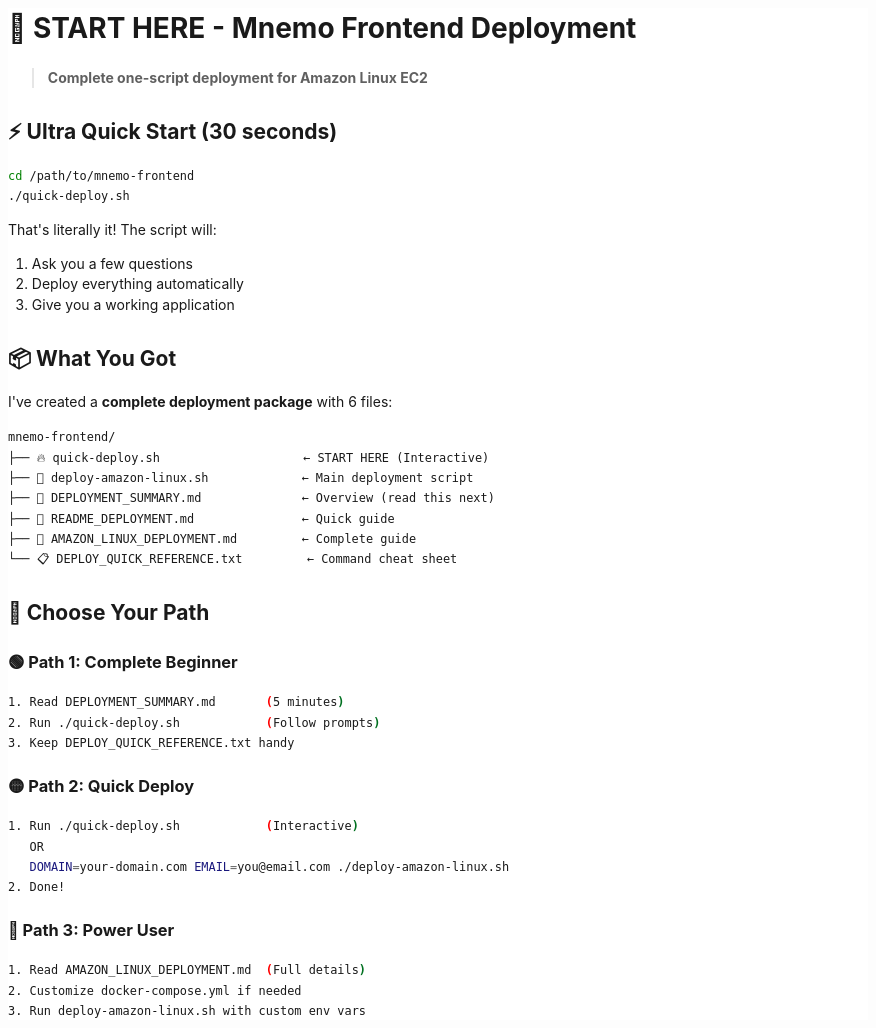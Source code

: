# 🚀 START HERE - Mnemo Frontend Deployment

> **Complete one-script deployment for Amazon Linux EC2**

## ⚡ Ultra Quick Start (30 seconds)

```bash
cd /path/to/mnemo-frontend
./quick-deploy.sh
```

That's literally it! The script will:
1. Ask you a few questions
2. Deploy everything automatically
3. Give you a working application

## 📦 What You Got

I've created a **complete deployment package** with 6 files:

```
mnemo-frontend/
├── 🔥 quick-deploy.sh                    ← START HERE (Interactive)
├── 🚀 deploy-amazon-linux.sh             ← Main deployment script
├── 📖 DEPLOYMENT_SUMMARY.md              ← Overview (read this next)
├── 📘 README_DEPLOYMENT.md               ← Quick guide
├── 📕 AMAZON_LINUX_DEPLOYMENT.md         ← Complete guide
└── 📋 DEPLOY_QUICK_REFERENCE.txt         ← Command cheat sheet
```

## 🎯 Choose Your Path

### 🟢 Path 1: Complete Beginner
```bash
1. Read DEPLOYMENT_SUMMARY.md       (5 minutes)
2. Run ./quick-deploy.sh            (Follow prompts)
3. Keep DEPLOY_QUICK_REFERENCE.txt handy
```

### 🟡 Path 2: Quick Deploy
```bash
1. Run ./quick-deploy.sh            (Interactive)
   OR
   DOMAIN=your-domain.com EMAIL=you@email.com ./deploy-amazon-linux.sh
2. Done!
```

### 🔴 Path 3: Power User
```bash
1. Read AMAZON_LINUX_DEPLOYMENT.md  (Full details)
2. Customize docker-compose.yml if needed
3. Run deploy-amazon-linux.sh with custom env vars
```
